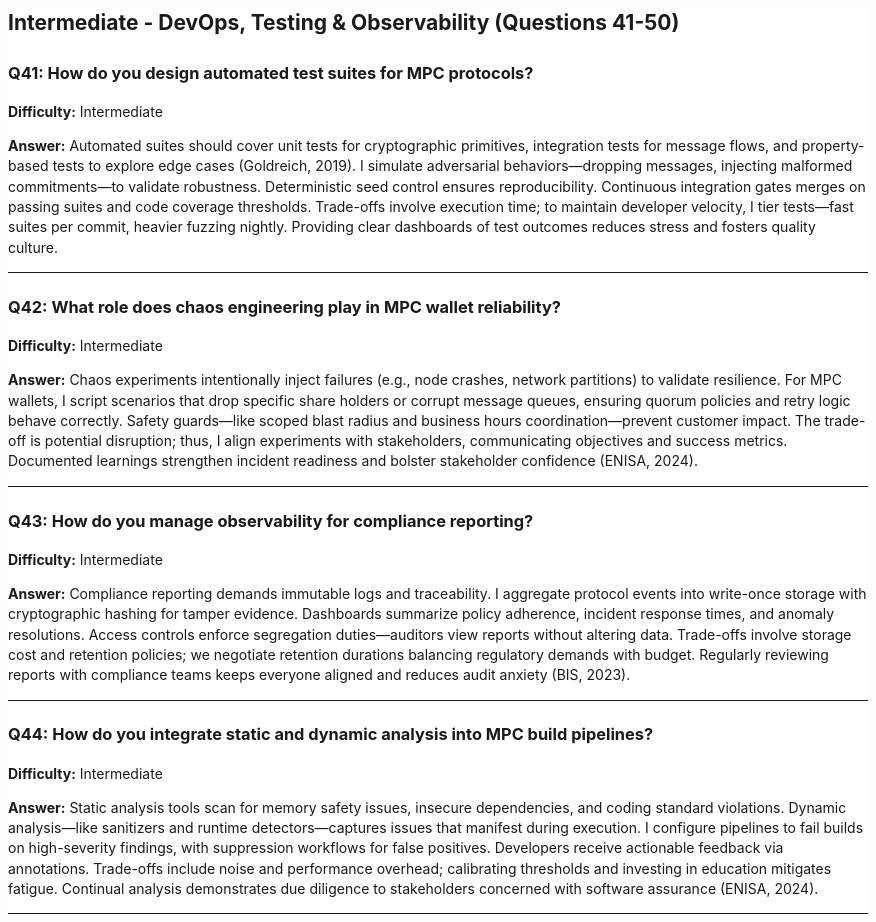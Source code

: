 
## Intermediate - DevOps, Testing & Observability (Questions 41-50)

### Q41: How do you design automated test suites for MPC protocols?

**Difficulty:** Intermediate

**Answer:** Automated suites should cover unit tests for cryptographic primitives, integration tests for message flows, and property-based tests to explore edge cases (Goldreich, 2019). I simulate adversarial behaviors—dropping messages, injecting malformed commitments—to validate robustness. Deterministic seed control ensures reproducibility. Continuous integration gates merges on passing suites and code coverage thresholds. Trade-offs involve execution time; to maintain developer velocity, I tier tests—fast suites per commit, heavier fuzzing nightly. Providing clear dashboards of test outcomes reduces stress and fosters quality culture.

---

### Q42: What role does chaos engineering play in MPC wallet reliability?

**Difficulty:** Intermediate

**Answer:** Chaos experiments intentionally inject failures (e.g., node crashes, network partitions) to validate resilience. For MPC wallets, I script scenarios that drop specific share holders or corrupt message queues, ensuring quorum policies and retry logic behave correctly. Safety guards—like scoped blast radius and business hours coordination—prevent customer impact. The trade-off is potential disruption; thus, I align experiments with stakeholders, communicating objectives and success metrics. Documented learnings strengthen incident readiness and bolster stakeholder confidence (ENISA, 2024).

---

### Q43: How do you manage observability for compliance reporting?

**Difficulty:** Intermediate

**Answer:** Compliance reporting demands immutable logs and traceability. I aggregate protocol events into write-once storage with cryptographic hashing for tamper evidence. Dashboards summarize policy adherence, incident response times, and anomaly resolutions. Access controls enforce segregation duties—auditors view reports without altering data. Trade-offs involve storage cost and retention policies; we negotiate retention durations balancing regulatory demands with budget. Regularly reviewing reports with compliance teams keeps everyone aligned and reduces audit anxiety (BIS, 2023).

---

### Q44: How do you integrate static and dynamic analysis into MPC build pipelines?

**Difficulty:** Intermediate

**Answer:** Static analysis tools scan for memory safety issues, insecure dependencies, and coding standard violations. Dynamic analysis—like sanitizers and runtime detectors—captures issues that manifest during execution. I configure pipelines to fail builds on high-severity findings, with suppression workflows for false positives. Developers receive actionable feedback via annotations. Trade-offs include noise and performance overhead; calibrating thresholds and investing in education mitigates fatigue. Continual analysis demonstrates due diligence to stakeholders concerned with software assurance (ENISA, 2024).

---